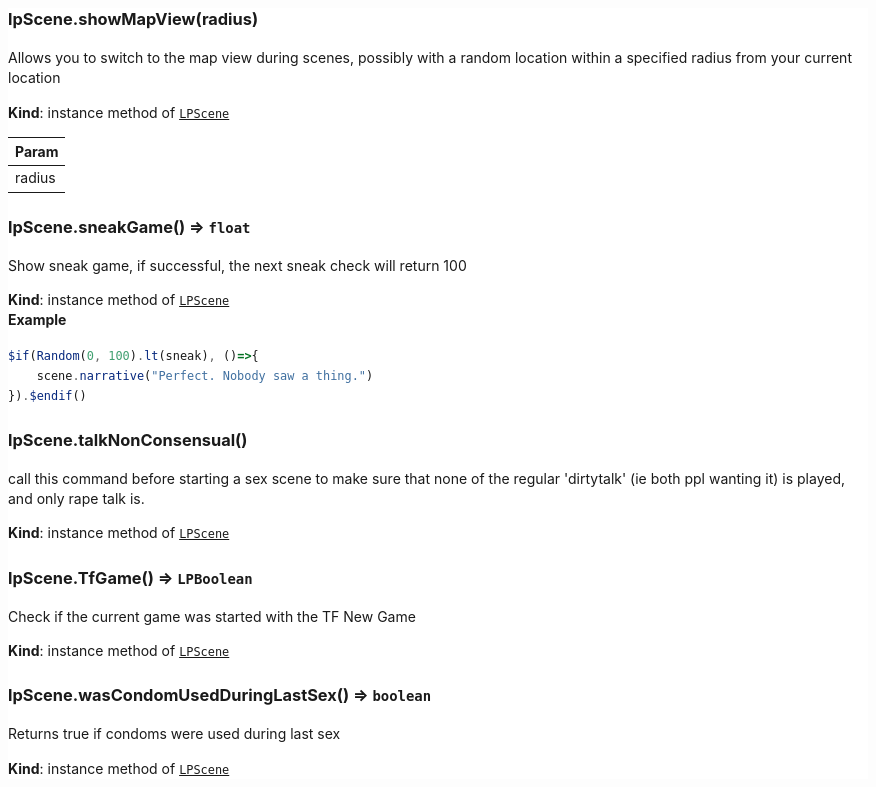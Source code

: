 <a name="LPScene+showMapView"></a>

### lpScene.showMapView(radius)
Allows you to switch to the map view during scenes, possibly with a random location within a specified radius from your current location

**Kind**: instance method of [<code>LPScene</code>](#LPScene)  

| Param |
| --- |
| radius | 

<a name="LPScene+sneakGame"></a>

### lpScene.sneakGame() ⇒ <code>float</code>
Show sneak game, if successful, the next sneak check will return 100

**Kind**: instance method of [<code>LPScene</code>](#LPScene)  
**Example**  
```js
$if(Random(0, 100).lt(sneak), ()=>{
    scene.narrative("Perfect. Nobody saw a thing.")
}).$endif()
```
<a name="LPScene+talkNonConsensual"></a>

### lpScene.talkNonConsensual()
call this command before starting a sex scene to make sure that none of the regular 'dirtytalk' (ie both ppl wanting it) is played, and only rape talk is.

**Kind**: instance method of [<code>LPScene</code>](#LPScene)  
<a name="LPScene+TfGame"></a>

### lpScene.TfGame() ⇒ <code>LPBoolean</code>
Check if the current game was started with the TF New Game

**Kind**: instance method of [<code>LPScene</code>](#LPScene)  
<a name="LPScene+wasCondomUsedDuringLastSex"></a>

### lpScene.wasCondomUsedDuringLastSex() ⇒ <code>boolean</code>
Returns true if condoms were used during last sex

**Kind**: instance method of [<code>LPScene</code>](#LPScene)  
